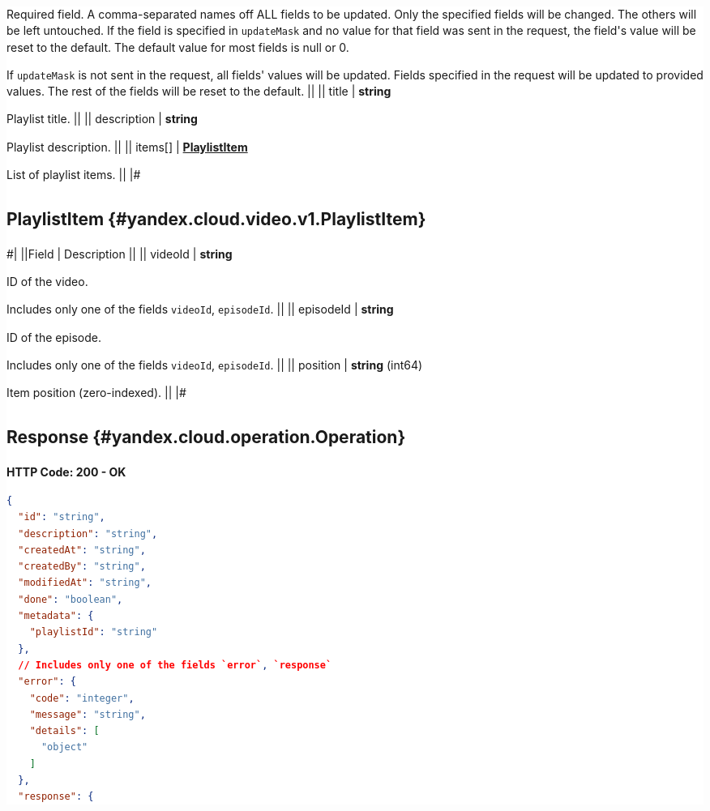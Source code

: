 Required field. A comma-separated names off ALL fields to be updated.
Only the specified fields will be changed. The others will be left untouched.
If the field is specified in `` updateMask `` and no value for that field was sent in the request,
the field's value will be reset to the default. The default value for most fields is null or 0.

If `` updateMask `` is not sent in the request, all fields' values will be updated.
Fields specified in the request will be updated to provided values.
The rest of the fields will be reset to the default. ||
|| title | **string**

Playlist title. ||
|| description | **string**

Playlist description. ||
|| items[] | **[PlaylistItem](#yandex.cloud.video.v1.PlaylistItem)**

List of playlist items. ||
|#

## PlaylistItem {#yandex.cloud.video.v1.PlaylistItem}

#|
||Field | Description ||
|| videoId | **string**

ID of the video.

Includes only one of the fields `videoId`, `episodeId`. ||
|| episodeId | **string**

ID of the episode.

Includes only one of the fields `videoId`, `episodeId`. ||
|| position | **string** (int64)

Item position (zero-indexed). ||
|#

## Response {#yandex.cloud.operation.Operation}

**HTTP Code: 200 - OK**

```json
{
  "id": "string",
  "description": "string",
  "createdAt": "string",
  "createdBy": "string",
  "modifiedAt": "string",
  "done": "boolean",
  "metadata": {
    "playlistId": "string"
  },
  // Includes only one of the fields `error`, `response`
  "error": {
    "code": "integer",
    "message": "string",
    "details": [
      "object"
    ]
  },
  "response": {
```